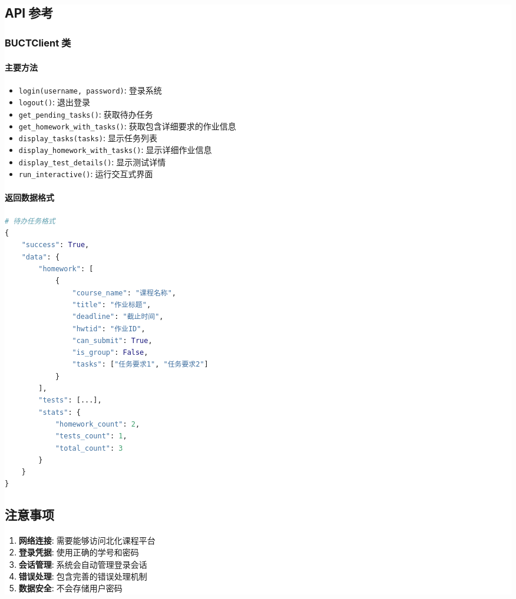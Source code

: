 ## API 参考

### BUCTClient 类

#### 主要方法

- `login(username, password)`: 登录系统
- `logout()`: 退出登录
- `get_pending_tasks()`: 获取待办任务
- `get_homework_with_tasks()`: 获取包含详细要求的作业信息
- `display_tasks(tasks)`: 显示任务列表
- `display_homework_with_tasks()`: 显示详细作业信息
- `display_test_details()`: 显示测试详情
- `run_interactive()`: 运行交互式界面

#### 返回数据格式

```python
# 待办任务格式
{
    "success": True,
    "data": {
        "homework": [
            {
                "course_name": "课程名称",
                "title": "作业标题",
                "deadline": "截止时间",
                "hwtid": "作业ID",
                "can_submit": True,
                "is_group": False,
                "tasks": ["任务要求1", "任务要求2"]
            }
        ],
        "tests": [...],
        "stats": {
            "homework_count": 2,
            "tests_count": 1,
            "total_count": 3
        }
    }
}
```

## 注意事项

1. **网络连接**: 需要能够访问北化课程平台
2. **登录凭据**: 使用正确的学号和密码
3. **会话管理**: 系统会自动管理登录会话
4. **错误处理**: 包含完善的错误处理机制
5. **数据安全**: 不会存储用户密码
